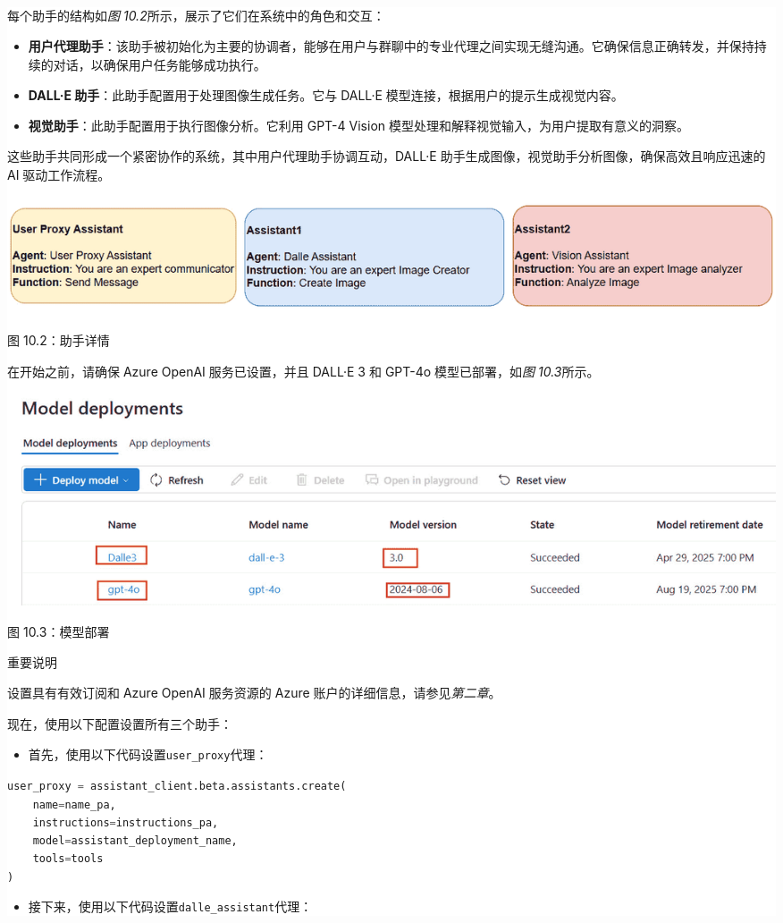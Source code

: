 每个助手的结构如*图 10.2*所示，展示了它们在系统中的角色和交互：

+   **用户代理助手**：该助手被初始化为主要的协调者，能够在用户与群聊中的专业代理之间实现无缝沟通。它确保信息正确转发，并保持持续的对话，以确保用户任务能够成功执行。

+   **DALL·E 助手**：此助手配置用于处理图像生成任务。它与 DALL·E 模型连接，根据用户的提示生成视觉内容。

+   **视觉助手**：此助手配置用于执行图像分析。它利用 GPT-4 Vision 模型处理和解释视觉输入，为用户提取有意义的洞察。

这些助手共同形成一个紧密协作的系统，其中用户代理助手协调互动，DALL·E 助手生成图像，视觉助手分析图像，确保高效且响应迅速的 AI 驱动工作流程。

![图 10.2：助手详情](img/B21019_10_02.jpg)

图 10.2：助手详情

在开始之前，请确保 Azure OpenAI 服务已设置，并且 DALL·E 3 和 GPT-4o 模型已部署，如*图 10.3*所示。

![图 10.3：模型部署](img/B21019_10_03.jpg)

图 10.3：模型部署

重要说明

设置具有有效订阅和 Azure OpenAI 服务资源的 Azure 账户的详细信息，请参见*第二章*。

现在，使用以下配置设置所有三个助手：

+   首先，使用以下代码设置`user_proxy`代理：

```py
user_proxy = assistant_client.beta.assistants.create(
    name=name_pa,
    instructions=instructions_pa,
    model=assistant_deployment_name,
    tools=tools
)
```

+   接下来，使用以下代码设置`dalle_assistant`代理：

